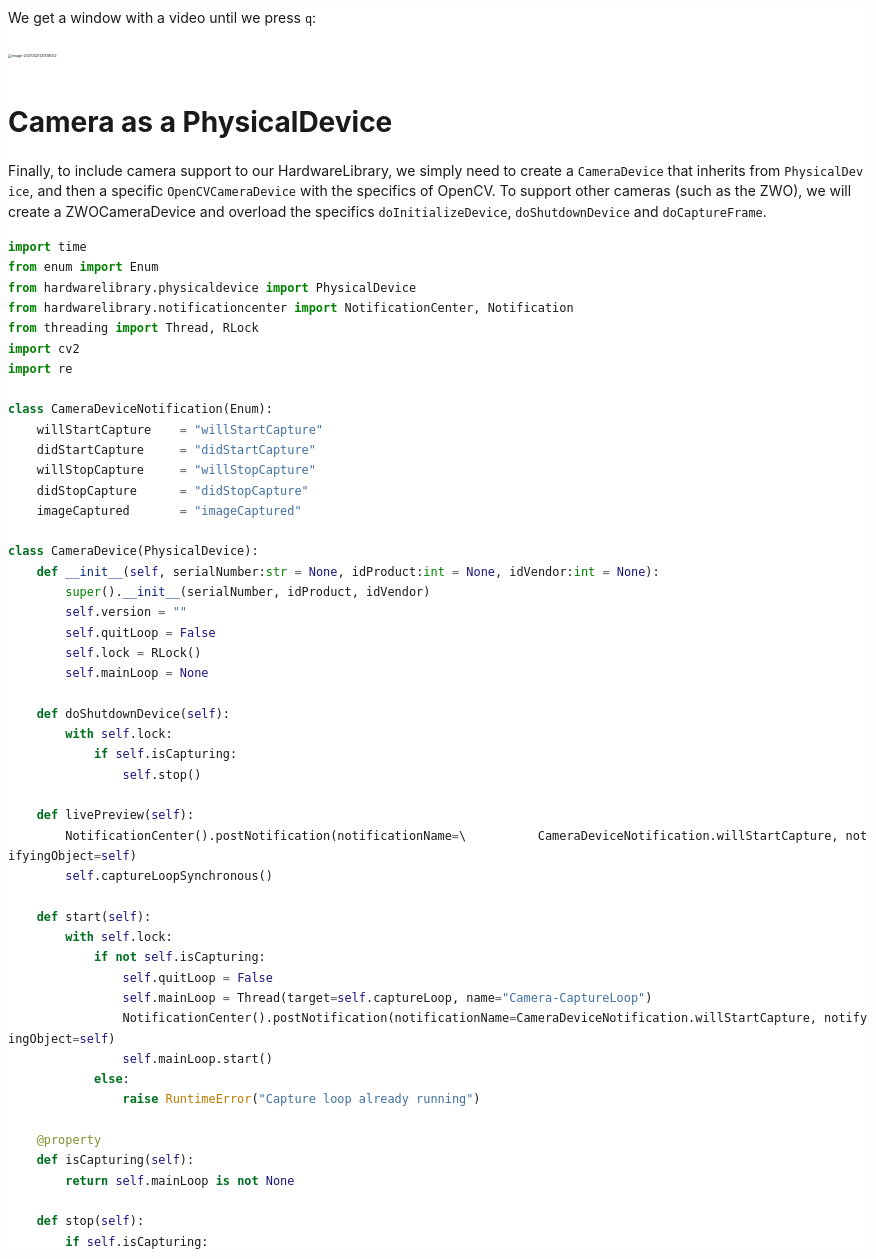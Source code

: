 We get a window with a video until we press `q`:

<img src="README.assets/preview.png" alt="image-20210421121518002" style="zoom:25%;" />



# Camera as a PhysicalDevice

Finally, to include camera support to our HardwareLibrary, we simply need to create a `CameraDevice` that inherits from `PhysicalDevice`, and then a specific `OpenCVCameraDevice` with the specifics of OpenCV. To support other cameras (such as the ZWO), we will create a ZWOCameraDevice and overload the specifics `doInitializeDevice`, `doShutdownDevice` and `doCaptureFrame`.

```python
import time
from enum import Enum
from hardwarelibrary.physicaldevice import PhysicalDevice
from hardwarelibrary.notificationcenter import NotificationCenter, Notification
from threading import Thread, RLock
import cv2
import re

class CameraDeviceNotification(Enum):
    willStartCapture    = "willStartCapture"
    didStartCapture     = "didStartCapture"
    willStopCapture     = "willStopCapture"
    didStopCapture      = "didStopCapture"
    imageCaptured       = "imageCaptured"

class CameraDevice(PhysicalDevice):
    def __init__(self, serialNumber:str = None, idProduct:int = None, idVendor:int = None):
        super().__init__(serialNumber, idProduct, idVendor)
        self.version = ""
        self.quitLoop = False
        self.lock = RLock()
        self.mainLoop = None

    def doShutdownDevice(self):
        with self.lock:
            if self.isCapturing:
                self.stop()

    def livePreview(self):
        NotificationCenter().postNotification(notificationName=\          CameraDeviceNotification.willStartCapture, notifyingObject=self)
        self.captureLoopSynchronous()

    def start(self):
        with self.lock:
            if not self.isCapturing:
                self.quitLoop = False
                self.mainLoop = Thread(target=self.captureLoop, name="Camera-CaptureLoop")
                NotificationCenter().postNotification(notificationName=CameraDeviceNotification.willStartCapture, notifyingObject=self)
                self.mainLoop.start()
            else:
                raise RuntimeError("Capture loop already running")

    @property
    def isCapturing(self):
        return self.mainLoop is not None

    def stop(self):
        if self.isCapturing:
```